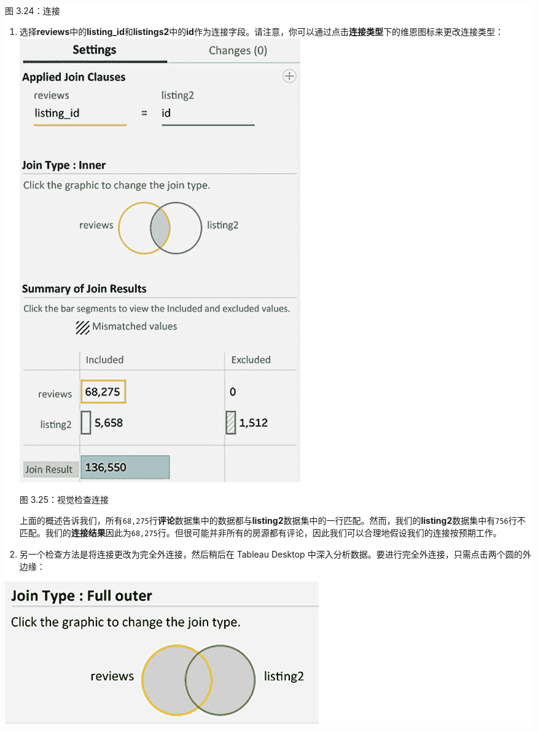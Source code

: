 图 3.24：连接

1.  选择**reviews**中的**listing_id**和**listings2**中的**id**作为连接字段。请注意，你可以通过点击**连接类型**下的维恩图标来更改连接类型：![](img/B18435_03_25.png)

    图 3.25：视觉检查连接

    上面的概述告诉我们，所有`68,275`行**评论**数据集中的数据都与**listing2**数据集中的一行匹配。然而，我们的**listing2**数据集中有`756`行不匹配。我们的**连接结果**因此为`68,275`行。但很可能并非所有的房源都有评论，因此我们可以合理地假设我们的连接按预期工作。

1.  另一个检查方法是将连接更改为完全外连接，然后稍后在 Tableau Desktop 中深入分析数据。要进行完全外连接，只需点击两个圆的外边缘：

![](img/B18435_03_26.png)
